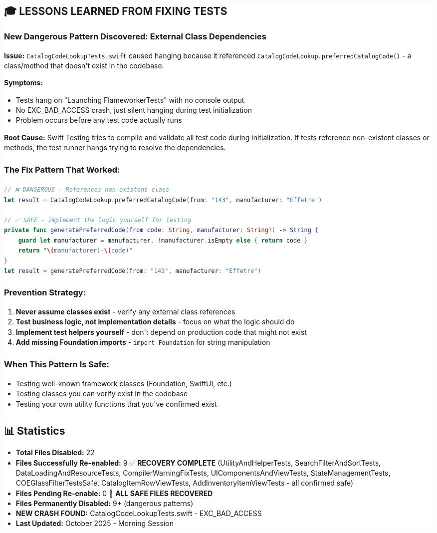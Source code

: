 ## 🎓 LESSONS LEARNED FROM FIXING TESTS

### **New Dangerous Pattern Discovered: External Class Dependencies**

**Issue:** `CatalogCodeLookupTests.swift` caused hanging because it referenced `CatalogCodeLookup.preferredCatalogCode()` - a class/method that doesn't exist in the codebase.

**Symptoms:**
- Tests hang on "Launching FlameworkerTests" with no console output
- No EXC_BAD_ACCESS crash, just silent hanging during test initialization
- Problem occurs before any test code actually runs

**Root Cause:** Swift Testing tries to compile and validate all test code during initialization. If tests reference non-existent classes or methods, the test runner hangs trying to resolve the dependencies.

### **The Fix Pattern That Worked:**

```swift
// ❌ DANGEROUS - References non-existent class
let result = CatalogCodeLookup.preferredCatalogCode(from: "143", manufacturer: "Effetre")

// ✅ SAFE - Implement the logic yourself for testing
private func generatePreferredCode(from code: String, manufacturer: String?) -> String {
    guard let manufacturer = manufacturer, !manufacturer.isEmpty else { return code }
    return "\(manufacturer)-\(code)"
}
let result = generatePreferredCode(from: "143", manufacturer: "Effetre")
```

### **Prevention Strategy:**
1. **Never assume classes exist** - verify any external class references
2. **Test business logic, not implementation details** - focus on what the logic should do
3. **Implement test helpers yourself** - don't depend on production code that might not exist
4. **Add missing Foundation imports** - `import Foundation` for string manipulation

### **When This Pattern Is Safe:**
- Testing well-known framework classes (Foundation, SwiftUI, etc.)
- Testing classes you can verify exist in the codebase
- Testing your own utility functions that you've confirmed exist

## 📊 Statistics

- **Total Files Disabled:** 22
- **Files Successfully Re-enabled:** 9 ✅ **RECOVERY COMPLETE** (UtilityAndHelperTests, SearchFilterAndSortTests, DataLoadingAndResourceTests, CompilerWarningFixTests, UIComponentsAndViewTests, StateManagementTests, COEGlassFilterTestsSafe, CatalogItemRowViewTests, AddInventoryItemViewTests - all confirmed safe)
- **Files Pending Re-enable:** 0 🎉 **ALL SAFE FILES RECOVERED**
- **Files Permanently Disabled:** 9+ (dangerous patterns)
- **NEW CRASH FOUND:** CatalogCodeLookupTests.swift - EXC_BAD_ACCESS
- **Last Updated:** October 2025 - Morning Session

